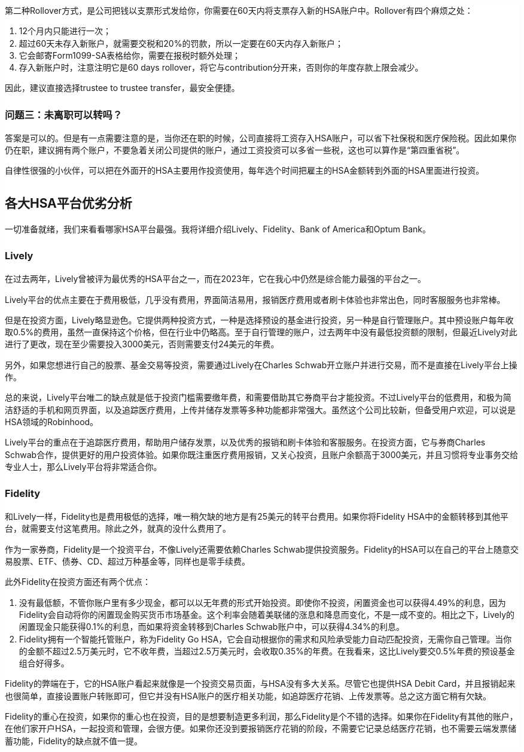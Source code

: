第二种Rollover方式，是公司把钱以支票形式发给你，你需要在60天内将支票存入新的HSA账户中。Rollover有四个麻烦之处：

1.  12个月内只能进行一次；
2.  超过60天未存入新账户，就需要交税和20%的罚款，所以一定要在60天内存入新账户；
3.  它会邮寄Form1099-SA表格给你，需要在报税时额外处理；
4.  存入新账户时，注意注明它是60 days rollover，将它与contribution分开来，否则你的年度存款上限会减少。

因此，建议直接选择trustee to trustee transfer，最安全便捷。

### 问题三：未离职可以转吗？

答案是可以的。但是有一点需要注意的是，当你还在职的时候，公司直接将工资存入HSA账户，可以省下社保税和医疗保险税。因此如果你仍在职，建议拥有两个账户，不要急着关闭公司提供的账户，通过工资投资可以多省一些税，这也可以算作是“第四重省税”。

自律性很强的小伙伴，可以把在外面开的HSA主要用作投资使用，每年选个时间把雇主的HSA金额转到外面的HSA里面进行投资。

## 各大HSA平台优劣分析

一切准备就绪，我们来看看哪家HSA平台最强。我将详细介绍Lively、Fidelity、Bank of America和Optum Bank。

### Lively

在过去两年，Lively曾被评为最优秀的HSA平台之一，而在2023年，它在我心中仍然是综合能力最强的平台之一。

Lively平台的优点主要在于费用极低，几乎没有费用，界面简洁易用，报销医疗费用或者刷卡体验也非常出色，同时客服服务也非常棒。

但是在投资方面，Lively略显逊色。它提供两种投资方式，一种是选择预设的基金进行投资，另一种是自行管理账户。其中预设账户每年收取0.5%的费用，虽然一直保持这个价格，但在行业中仍略高。至于自行管理的账户，过去两年中没有最低投资额的限制，但最近Lively对此进行了更改，现在至少需要投入3000美元，否则需要支付24美元的年费。

另外，如果您想进行自己的股票、基金交易等投资，需要通过Lively在Charles Schwab开立账户并进行交易，而不是直接在Lively平台上操作。

总的来说，Lively平台唯二的缺点就是低于投资门槛需要缴年费，和需要借助其它券商平台才能投资。不过Lively平台的低费用，和极为简洁舒适的手机和网页界面，以及追踪医疗费用，上传并储存发票等多种功能都非常强大。虽然这个公司比较新，但备受用户欢迎，可以说是HSA领域的Robinhood。

Lively平台的重点在于追踪医疗费用，帮助用户储存发票，以及优秀的报销和刷卡体验和客服服务。在投资方面，它与券商Charles Schwab合作，提供更好的用户投资体验。如果你既注重医疗费用报销，又关心投资，且账户余额高于3000美元，并且习惯将专业事务交给专业人士，那么Lively平台将非常适合你。

### Fidelity

和Lively一样，Fidelity也是费用极低的选择，唯一稍欠缺的地方是有25美元的转平台费用。如果你将Fidelity HSA中的金额转移到其他平台，就需要支付这笔费用。除此之外，就真的没什么费用了。

作为一家券商，Fidelity是一个投资平台，不像Lively还需要依赖Charles Schwab提供投资服务。Fidelity的HSA可以在自己的平台上随意交易股票、ETF、债券、CD、超过万种基金等，同样也是零手续费。

此外Fidelity在投资方面还有两个优点：

1.  没有最低额，不管你账户里有多少现金，都可以以无年费的形式开始投资。即使你不投资，闲置资金也可以获得4.49%的利息，因为Fidelity会自动将你的闲置现金购买货币市场基金。这个利率会随着美联储的涨息和降息而变化，不是一成不变的。相比之下，Lively的闲置现金只能获得0.1%的利息，而如果将资金转移到Charles Schwab账户中，可以获得4.34%的利息。
2.  Fidelity拥有一个智能托管账户，称为Fidelity Go HSA，它会自动根据你的需求和风险承受能力自动匹配投资，无需你自己管理。当你的金额不超过2.5万美元时，它不收年费，当超过2.5万美元时，会收取0.35%的年费。在我看来，这比Lively要交0.5%年费的预设基金组合好得多。

Fidelity的弊端在于，它的HSA账户看起来就像是一个投资交易页面，与HSA没有多大关系。尽管它也提供HSA Debit Card，并且报销起来也很简单，直接设置账户转账即可，但它并没有HSA账户的医疗相关功能，如追踪医疗花销、上传发票等。总之这方面它稍有欠缺。

Fidelity的重心在投资，如果你的重心也在投资，目的是想要制造更多利润，那么Fidelity是个不错的选择。如果你在Fidelity有其他的账户，在他们家开户HSA，一起投资和管理，会很方便。如果你还没到要报销医疗花销的阶段，不需要它记录总结医疗花销，也不需要云端发票储蓄功能，Fidelity的缺点就不值一提。
